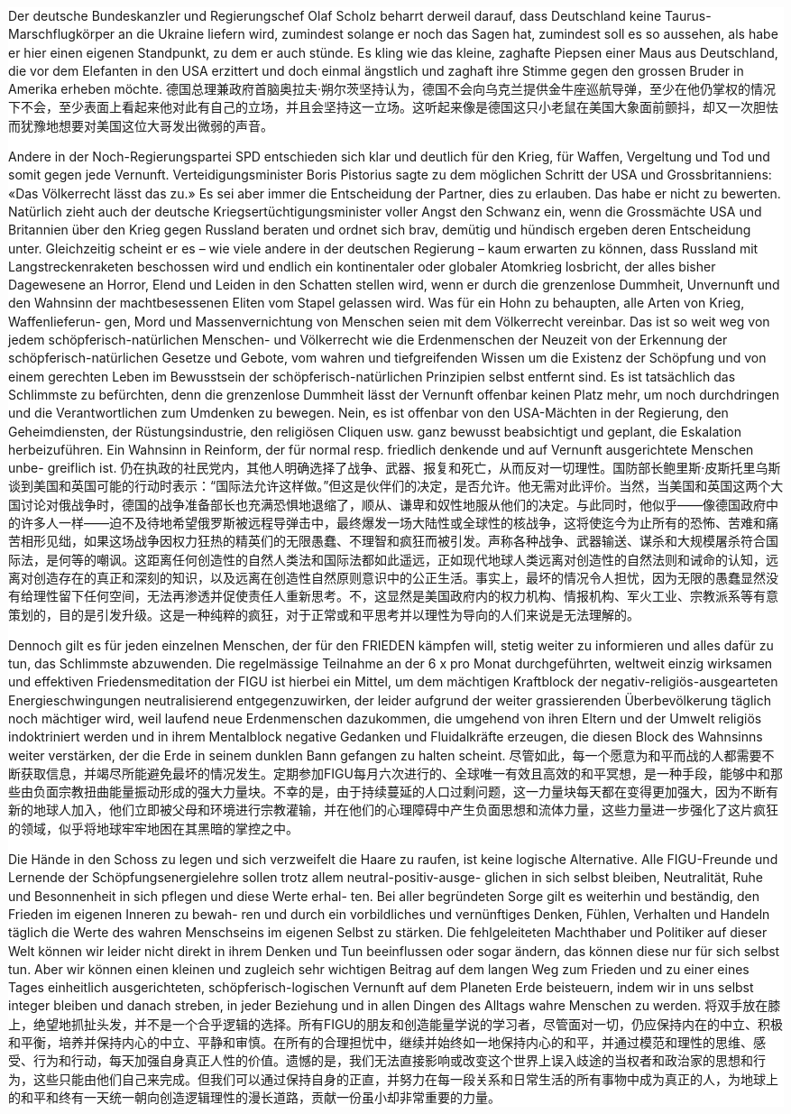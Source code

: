 Der deutsche Bundeskanzler und Regierungschef Olaf Scholz beharrt derweil darauf, dass Deutschland keine Taurus-Marschflugkörper an die Ukraine liefern wird, zumindest solange er noch das Sagen hat, zumindest soll es so aussehen, als habe er hier einen eigenen Standpunkt, zu dem er auch stünde. Es kling wie das kleine, zaghafte Piepsen einer Maus aus Deutschland, die vor dem Elefanten in den USA erzittert und doch einmal ängstlich und zaghaft ihre Stimme gegen den grossen Bruder in Amerika erheben möchte.
德国总理兼政府首脑奥拉夫·朔尔茨坚持认为，德国不会向乌克兰提供金牛座巡航导弹，至少在他仍掌权的情况下不会，至少表面上看起来他对此有自己的立场，并且会坚持这一立场。这听起来像是德国这只小老鼠在美国大象面前颤抖，却又一次胆怯而犹豫地想要对美国这位大哥发出微弱的声音。 

Andere in der Noch-Regierungspartei SPD entschieden sich klar und deutlich für den Krieg, für Waffen, Vergeltung und Tod und somit gegen jede Vernunft. Verteidigungsminister Boris Pistorius sagte zu dem möglichen Schritt der USA und Grossbritanniens: «Das Völkerrecht lässt das zu.» Es sei aber immer die Entscheidung der Partner, dies zu erlauben. Das habe er nicht zu bewerten. Natürlich zieht auch der deutsche Kriegsertüchtigungsminister voller Angst den Schwanz ein, wenn die Grossmächte USA und Britannien über den Krieg gegen Russland beraten und ordnet sich brav, demütig und hündisch ergeben deren Entscheidung unter. Gleichzeitig scheint er es – wie viele andere in der deutschen Regierung – kaum erwarten zu können, dass Russland mit Langstreckenraketen beschossen wird und endlich ein kontinentaler oder globaler Atomkrieg losbricht, der alles bisher Dagewesene an Horror, Elend und Leiden in den Schatten stellen wird, wenn er durch die grenzenlose Dummheit, Unvernunft und den Wahnsinn der machtbesessenen Eliten vom Stapel gelassen wird. Was für ein Hohn zu behaupten, alle Arten von Krieg, Waffenlieferun- gen, Mord und Massenvernichtung von Menschen seien mit dem Völkerrecht vereinbar. Das ist so weit weg von jedem schöpferisch-natürlichen Menschen- und Völkerrecht wie die Erdenmenschen der Neuzeit von der Erkennung der schöpferisch-natürlichen Gesetze und Gebote, vom wahren und tiefgreifenden Wissen um die Existenz der Schöpfung und von einem gerechten Leben im Bewusstsein der schöpferisch-natürlichen Prinzipien selbst entfernt sind. Es ist tatsächlich das Schlimmste zu befürchten, denn die grenzenlose Dummheit lässt der Vernunft offenbar keinen Platz mehr, um noch durchdringen und die Verantwortlichen zum Umdenken zu bewegen. Nein, es ist offenbar von den USA-Mächten in der Regierung, den Geheimdiensten, der Rüstungsindustrie, den religiösen Cliquen usw. ganz bewusst beabsichtigt und geplant, die Eskalation herbeizuführen. Ein Wahnsinn in Reinform, der für normal resp. friedlich denkende und auf Vernunft ausgerichtete Menschen unbe- greiflich ist.
仍在执政的社民党内，其他人明确选择了战争、武器、报复和死亡，从而反对一切理性。国防部长鲍里斯·皮斯托里乌斯谈到美国和英国可能的行动时表示：“国际法允许这样做。”但这是伙伴们的决定，是否允许。他无需对此评价。当然，当美国和英国这两个大国讨论对俄战争时，德国的战争准备部长也充满恐惧地退缩了，顺从、谦卑和奴性地服从他们的决定。与此同时，他似乎——像德国政府中的许多人一样——迫不及待地希望俄罗斯被远程导弹击中，最终爆发一场大陆性或全球性的核战争，这将使迄今为止所有的恐怖、苦难和痛苦相形见绌，如果这场战争因权力狂热的精英们的无限愚蠢、不理智和疯狂而被引发。声称各种战争、武器输送、谋杀和大规模屠杀符合国际法，是何等的嘲讽。这距离任何创造性的自然人类法和国际法都如此遥远，正如现代地球人类远离对创造性的自然法则和诫命的认知，远离对创造存在的真正和深刻的知识，以及远离在创造性自然原则意识中的公正生活。事实上，最坏的情况令人担忧，因为无限的愚蠢显然没有给理性留下任何空间，无法再渗透并促使责任人重新思考。不，这显然是美国政府内的权力机构、情报机构、军火工业、宗教派系等有意策划的，目的是引发升级。这是一种纯粹的疯狂，对于正常或和平思考并以理性为导向的人们来说是无法理解的。

Dennoch gilt es für jeden einzelnen Menschen, der für den FRIEDEN kämpfen will, stetig weiter zu informieren und alles dafür zu tun, das Schlimmste abzuwenden. Die regelmässige Teilnahme an der 6 x pro Monat durchgeführten, weltweit einzig wirksamen und effektiven Friedensmeditation der FIGU ist hierbei ein Mittel, um dem mächtigen Kraftblock der negativ-religiös-ausgearteten Energieschwingungen neutralisierend entgegenzuwirken, der leider aufgrund der weiter grassierenden Überbevölkerung täglich noch mächtiger wird, weil laufend neue Erdenmenschen dazukommen, die umgehend von ihren Eltern und der Umwelt religiös indoktriniert werden und in ihrem Mentalblock negative Gedanken und Fluidalkräfte erzeugen, die diesen Block des Wahnsinns weiter verstärken, der die Erde in seinem dunklen Bann gefangen zu halten scheint.
尽管如此，每一个愿意为和平而战的人都需要不断获取信息，并竭尽所能避免最坏的情况发生。定期参加FIGU每月六次进行的、全球唯一有效且高效的和平冥想，是一种手段，能够中和那些由负面宗教扭曲能量振动形成的强大力量块。不幸的是，由于持续蔓延的人口过剩问题，这一力量块每天都在变得更加强大，因为不断有新的地球人加入，他们立即被父母和环境进行宗教灌输，并在他们的心理障碍中产生负面思想和流体力量，这些力量进一步强化了这片疯狂的领域，似乎将地球牢牢地困在其黑暗的掌控之中。

Die Hände in den Schoss zu legen und sich verzweifelt die Haare zu raufen, ist keine logische Alternative. Alle FIGU-Freunde und Lernende der Schöpfungsenergielehre sollen trotz allem neutral-positiv-ausge- glichen in sich selbst bleiben, Neutralität, Ruhe und Besonnenheit in sich pflegen und diese Werte erhal- ten. Bei aller begründeten Sorge gilt es weiterhin und beständig, den Frieden im eigenen Inneren zu bewah- ren und durch ein vorbildliches und vernünftiges Denken, Fühlen, Verhalten und Handeln täglich die Werte des wahren Menschseins im eigenen Selbst zu stärken. Die fehlgeleiteten Machthaber und Politiker auf dieser Welt können wir leider nicht direkt in ihrem Denken und Tun beeinflussen oder sogar ändern, das können diese nur für sich selbst tun. Aber wir können einen kleinen und zugleich sehr wichtigen Beitrag auf dem langen Weg zum Frieden und zu einer eines Tages einheitlich ausgerichteten, schöpferisch-logischen Vernunft auf dem Planeten Erde beisteuern, indem wir in uns selbst integer bleiben und danach streben, in jeder Beziehung und in allen Dingen des Alltags wahre Menschen zu werden.
将双手放在膝上，绝望地抓扯头发，并不是一个合乎逻辑的选择。所有FIGU的朋友和创造能量学说的学习者，尽管面对一切，仍应保持内在的中立、积极和平衡，培养并保持内心的中立、平静和审慎。在所有的合理担忧中，继续并始终如一地保持内心的和平，并通过模范和理性的思维、感受、行为和行动，每天加强自身真正人性的价值。遗憾的是，我们无法直接影响或改变这个世界上误入歧途的当权者和政治家的思想和行为，这些只能由他们自己来完成。但我们可以通过保持自身的正直，并努力在每一段关系和日常生活的所有事物中成为真正的人，为地球上的和平和终有一天统一朝向创造逻辑理性的漫长道路，贡献一份虽小却非常重要的力量。 